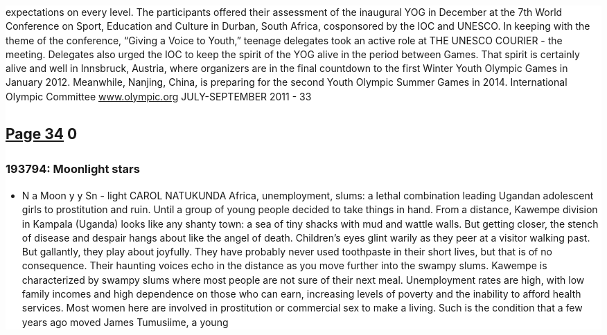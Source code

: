 expectations on every level. The 
participants offered their assessment of 
the inaugural YOG in December at the 7th 
World Conference on Sport, Education 
and Culture in Durban, South Africa, 
cosponsored by the IOC and UNESCO. 
In keeping with the theme of the 
conference, “Giving a Voice to Youth,” 
teenage delegates took an active role at 
THE UNESCO COURIER - 
the meeting. Delegates also urged the 
IOC to keep the spirit of the YOG alive in 
the period between Games. 
That spirit is certainly alive and well 
in Innsbruck, Austria, where organizers 
are in the final countdown to the first 
Winter Youth Olympic Games in January 
2012. Meanwhile, Nanjing, China, is 
preparing for the second Youth Olympic 
Summer Games in 2014. 
International Olympic Committee 
www.olympic.org 
JULY-SEPTEMBER 2011 - 33

## [Page 34](https://demo.humlab.umu.se/courier/193773eng.pdf#page=34) 0

### 193794: Moonlight stars

- N a 
Moon 
y 
y 
Sn - 
light 
CAROL NATUKUNDA 
Africa, unemployment, slums: a lethal combination leading Ugandan adolescent girls to 
prostitution and ruin. Until a group of young people decided to take things in hand. 
From a distance, Kawempe division in 
Kampala (Uganda) looks like any shanty 
town: a sea of tiny shacks with mud and 
wattle walls. But getting closer, the 
stench of disease and despair hangs 
about like the angel of death. Children’s 
eyes glint warily as they peer at a visitor 
walking past. But gallantly, they play 
about joyfully. They have probably never 
used toothpaste in their short lives, but 
that is of no consequence. Their 
haunting voices echo in the distance as 
you move further into the swampy 
slums. Kawempe is characterized by 
swampy slums where most people are 
not sure of their next meal. 
Unemployment rates are high, with 
low family incomes and high 
dependence on those who can earn, 
increasing levels of poverty and the 
inability to afford health services. Most 
women here are involved in prostitution 
or commercial sex to make a living. Such 
is the condition that a few years ago 
moved James Tumusiime, a young 